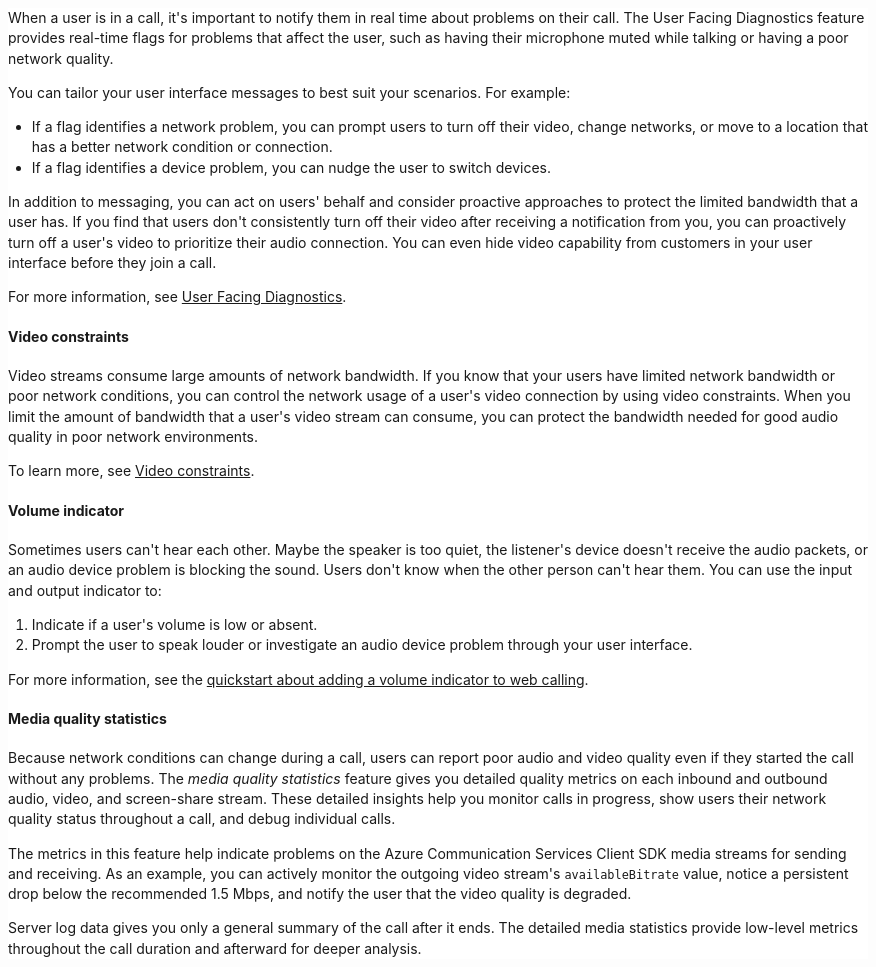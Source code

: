 When a user is in a call, it's important to notify them in real time about problems on their call. The User Facing Diagnostics feature provides real-time flags for problems that affect the user, such as having their microphone muted while talking or having a poor network quality.

You can tailor your user interface messages to best suit your scenarios. For example:

- If a flag identifies a network problem, you can prompt users to turn off their video, change networks, or move to a location that has a better network condition or connection.
- If a flag identifies a device problem, you can nudge the user to switch devices.

In addition to messaging, you can act on users' behalf and consider proactive approaches to protect the limited bandwidth that a user has. If you find that users don't consistently turn off their video after receiving a notification from you, you can proactively turn off a user's video to prioritize their audio connection. You can even hide video capability from customers in your user interface before they join a call.

For more information, see [User Facing Diagnostics](user-facing-diagnostics.md).

#### Video constraints

Video streams consume large amounts of network bandwidth. If you know that your users have limited network bandwidth or poor network conditions, you can control the network usage of a user's video connection by using video constraints. When you limit the amount of bandwidth that a user's video stream can consume, you can protect the bandwidth needed for good audio quality in poor network environments.

To learn more, see [Video constraints](video-constraints.md).

#### Volume indicator

Sometimes users can't hear each other. Maybe the speaker is too quiet, the listener's device doesn't receive the audio packets, or an audio device problem is blocking the sound. Users don't know when the other person can't hear them. You can use the input and output indicator to:

1. Indicate if a user's volume is low or absent.
1. Prompt the user to speak louder or investigate an audio device problem through your user interface.

For more information, see the [quickstart about adding a volume indicator to web calling](../../quickstarts/voice-video-calling/get-started-volume-indicator.md).

#### Media quality statistics

Because network conditions can change during a call, users can report poor audio and video quality even if they started the call without any problems. The *media quality statistics* feature gives you detailed quality metrics on each inbound and outbound audio, video, and screen-share stream. These detailed insights help you monitor calls in progress, show users their network quality status throughout a call, and debug individual calls.  

The metrics in this feature help indicate problems on the Azure Communication Services Client SDK media streams for sending and receiving. As an example, you can actively monitor the outgoing video stream's `availableBitrate` value, notice a persistent drop below the recommended 1.5 Mbps, and notify the user that the video quality is degraded.

Server log data gives you only a general summary of the call after it ends. The detailed media statistics provide low-level metrics throughout the call duration and afterward for deeper analysis.  
